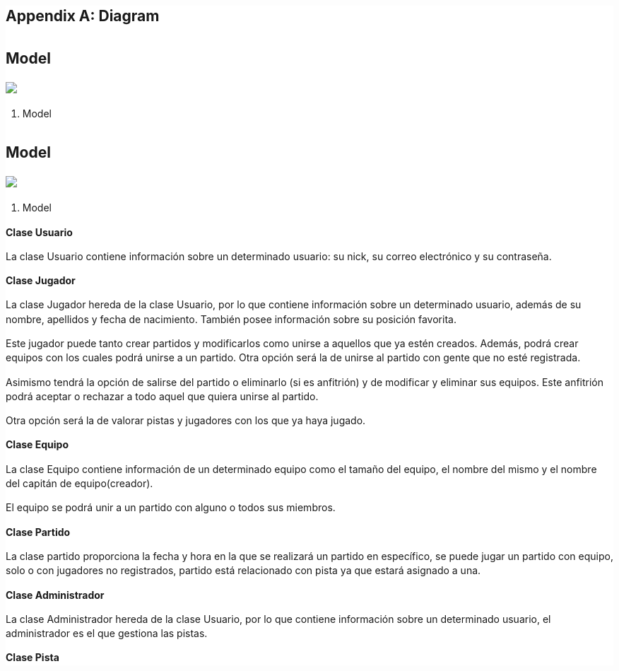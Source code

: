 ##
## **Appendix A: Diagram**

## **Model**

![](RackMultipart20200420-4-dznjqm_html_bf50cd031678f08.jpg)

1. Model

## **Model**

![](RackMultipart20200420-4-dznjqm_html_51dda04224a0ba83.jpg)

1. Model

**Clase Usuario**

La clase Usuario contiene información sobre un determinado usuario: su nick, su correo electrónico y su contraseña.

**Clase Jugador**

La clase Jugador hereda de la clase Usuario, por lo que contiene información sobre un determinado usuario, además de su nombre, apellidos y fecha de nacimiento. También posee información sobre su posición favorita.

Este jugador puede tanto crear partidos y modificarlos como unirse a aquellos que ya estén creados. Además, podrá crear equipos con los cuales podrá unirse a un partido. Otra opción será la de unirse al partido con gente que no esté registrada.

Asimismo tendrá la opción de salirse del partido o eliminarlo (si es anfitrión) y de modificar y eliminar sus equipos. Este anfitrión podrá aceptar o rechazar a todo aquel que quiera unirse al partido.

Otra opción será la de valorar pistas y jugadores con los que ya haya jugado.

**Clase Equipo**

La clase Equipo contiene información de un determinado equipo como el tamaño del equipo, el nombre del mismo y el nombre del capitán de equipo(creador).

El equipo se podrá unir a un partido con alguno o todos sus miembros.

**Clase Partido**

La clase partido proporciona la fecha y hora en la que se realizará un partido en específico, se puede jugar un partido con equipo, solo o con jugadores no registrados, partido está relacionado con pista ya que estará asignado a una.

**Clase Administrador**

La clase Administrador hereda de la clase Usuario, por lo que contiene información sobre un determinado usuario, el administrador es el que gestiona las pistas.

**Clase Pista**
